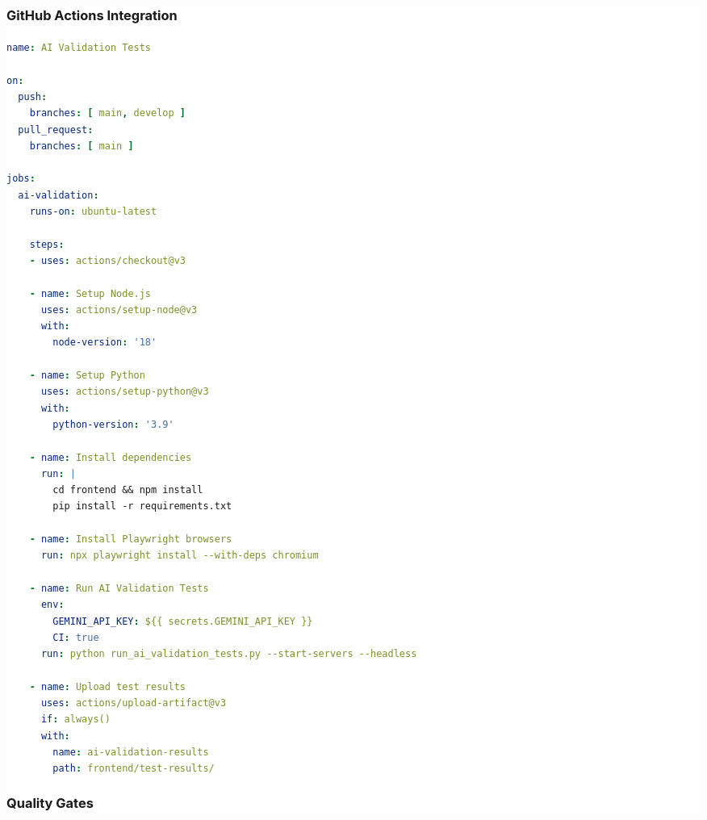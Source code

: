 ### GitHub Actions Integration

```yaml
name: AI Validation Tests

on:
  push:
    branches: [ main, develop ]
  pull_request:
    branches: [ main ]

jobs:
  ai-validation:
    runs-on: ubuntu-latest
    
    steps:
    - uses: actions/checkout@v3
    
    - name: Setup Node.js
      uses: actions/setup-node@v3
      with:
        node-version: '18'
        
    - name: Setup Python
      uses: actions/setup-python@v3
      with:
        python-version: '3.9'
        
    - name: Install dependencies
      run: |
        cd frontend && npm install
        pip install -r requirements.txt
        
    - name: Install Playwright browsers
      run: npx playwright install --with-deps chromium
      
    - name: Run AI Validation Tests
      env:
        GEMINI_API_KEY: ${{ secrets.GEMINI_API_KEY }}
        CI: true
      run: python run_ai_validation_tests.py --start-servers --headless
      
    - name: Upload test results
      uses: actions/upload-artifact@v3
      if: always()
      with:
        name: ai-validation-results
        path: frontend/test-results/
```

### Quality Gates
